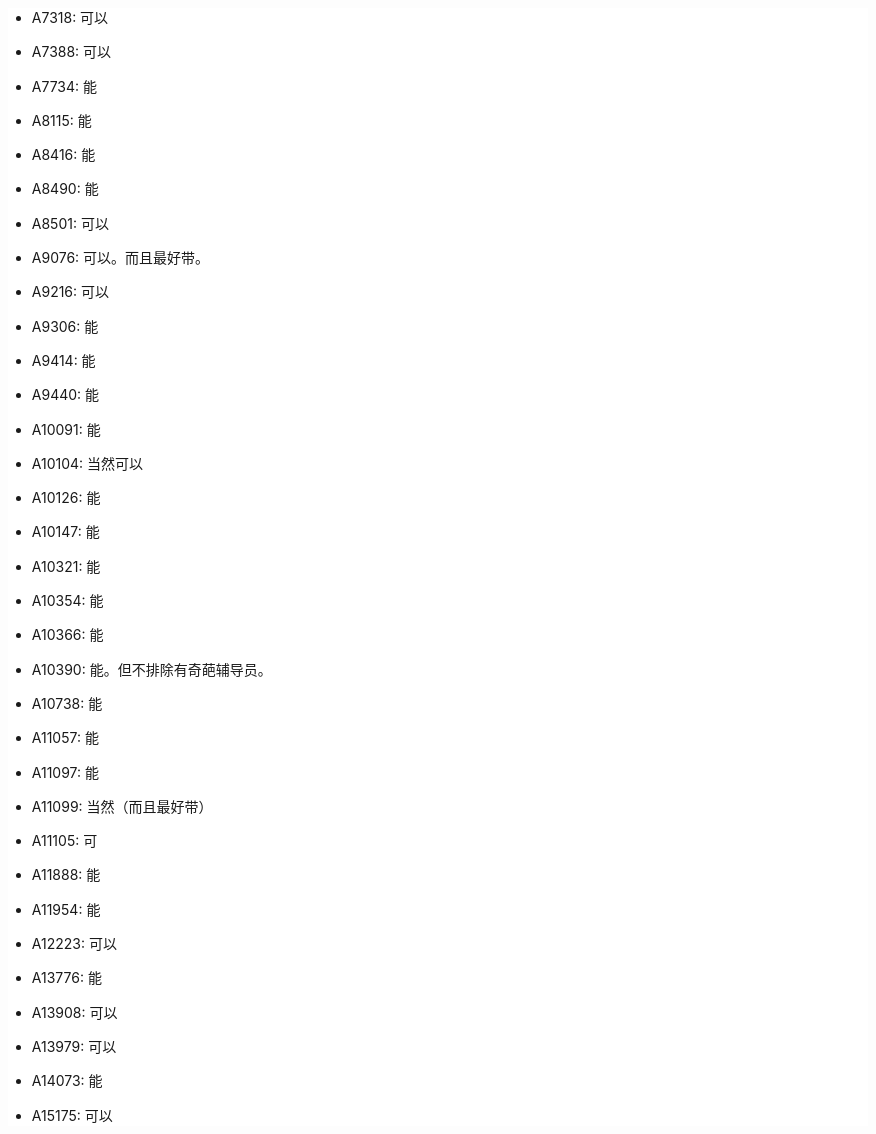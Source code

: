 - A7318: 可以

- A7388: 可以

- A7734: 能

- A8115: 能

- A8416: 能

- A8490: 能

- A8501: 可以

- A9076: 可以。而且最好带。

- A9216: 可以

- A9306: 能

- A9414: 能

- A9440: 能

- A10091: 能

- A10104: 当然可以

- A10126: 能

- A10147: 能

- A10321: 能

- A10354: 能

- A10366: 能

- A10390: 能。但不排除有奇葩辅导员。

- A10738: 能

- A11057: 能

- A11097: 能

- A11099: 当然（而且最好带）

- A11105: 可

- A11888: 能

- A11954: 能

- A12223: 可以

- A13776: 能

- A13908: 可以

- A13979: 可以

- A14073: 能

- A15175: 可以
